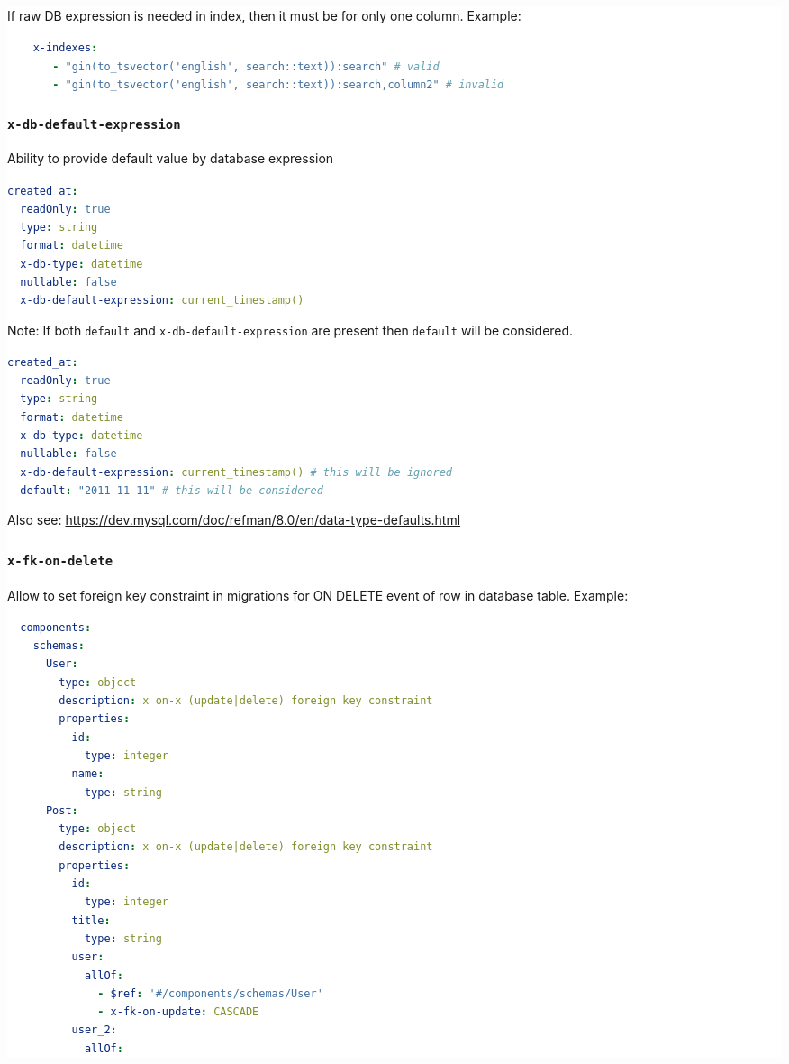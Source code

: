 If raw DB expression is needed in index, then it must be for only one column. Example:

```yaml
    x-indexes:
       - "gin(to_tsvector('english', search::text)):search" # valid
       - "gin(to_tsvector('english', search::text)):search,column2" # invalid
```

### `x-db-default-expression`

Ability to provide default value by database expression

```yaml
created_at:
  readOnly: true
  type: string
  format: datetime
  x-db-type: datetime
  nullable: false
  x-db-default-expression: current_timestamp()
```

Note: If both `default` and `x-db-default-expression` are present then `default` will be considered.

```yaml
created_at:
  readOnly: true
  type: string
  format: datetime
  x-db-type: datetime
  nullable: false
  x-db-default-expression: current_timestamp() # this will be ignored
  default: "2011-11-11" # this will be considered
```

Also see: https://dev.mysql.com/doc/refman/8.0/en/data-type-defaults.html

### `x-fk-on-delete`

Allow to set foreign key constraint in migrations for ON DELETE event of row in database table. Example:

```yaml
  components:
    schemas:
      User:
        type: object
        description: x on-x (update|delete) foreign key constraint
        properties:
          id:
            type: integer
          name:
            type: string
      Post:
        type: object
        description: x on-x (update|delete) foreign key constraint
        properties:
          id:
            type: integer
          title:
            type: string
          user:
            allOf:
              - $ref: '#/components/schemas/User'
              - x-fk-on-update: CASCADE
          user_2:
            allOf:
```